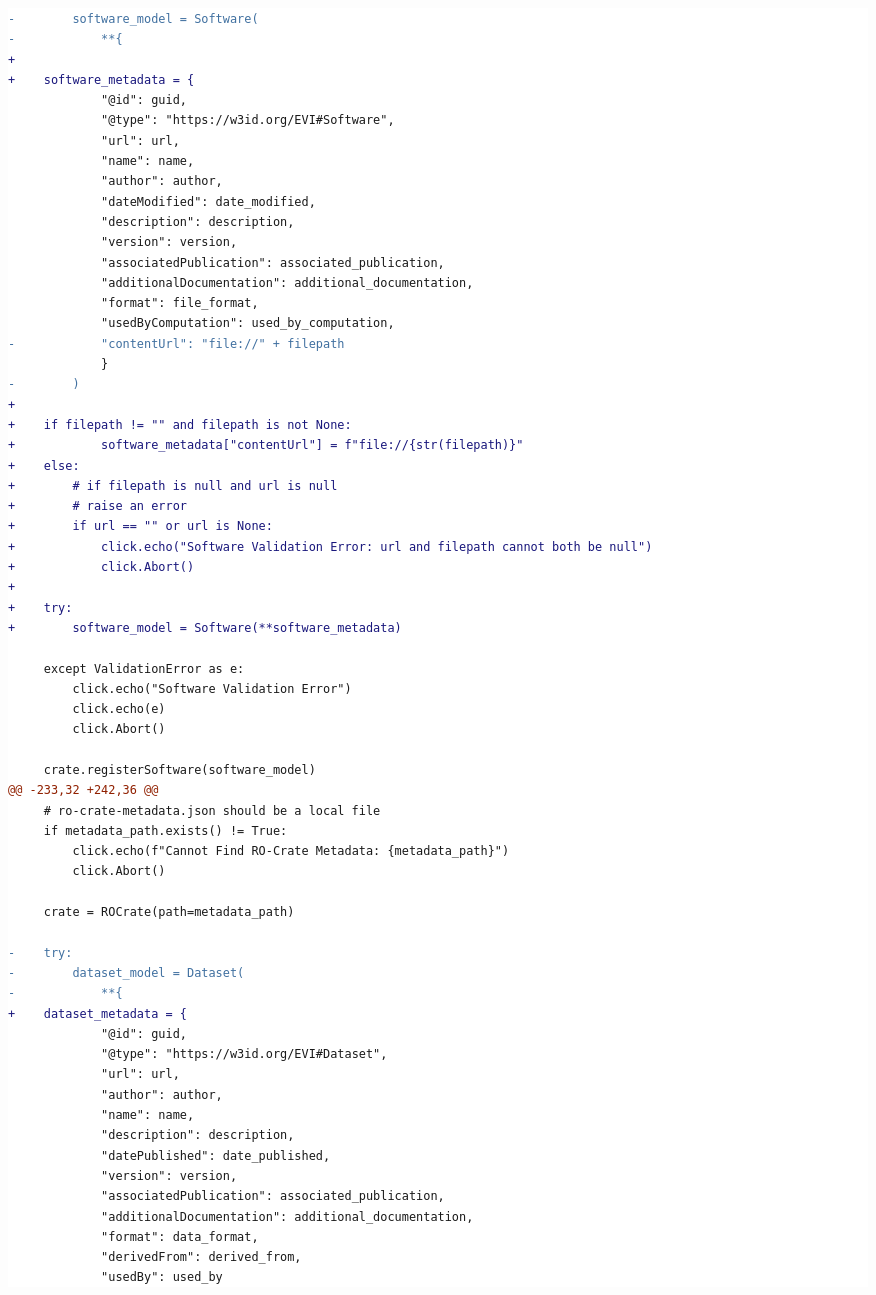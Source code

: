 ```diff
-        software_model = Software(   
-            **{
+
+    software_metadata = {
             "@id": guid,
             "@type": "https://w3id.org/EVI#Software",
             "url": url,
             "name": name,
             "author": author,
             "dateModified": date_modified,
             "description": description,
             "version": version,
             "associatedPublication": associated_publication,
             "additionalDocumentation": additional_documentation,
             "format": file_format,
             "usedByComputation": used_by_computation,
-            "contentUrl": "file://" + filepath
             }
-        )
+
+    if filepath != "" and filepath is not None:
+            software_metadata["contentUrl"] = f"file://{str(filepath)}" 
+    else:
+        # if filepath is null and url is null
+        # raise an error
+        if url == "" or url is None:
+            click.echo("Software Validation Error: url and filepath cannot both be null")
+            click.Abort()
+
+    try:
+        software_model = Software(**software_metadata)
 
     except ValidationError as e:
         click.echo("Software Validation Error")
         click.echo(e)
         click.Abort()
         
     crate.registerSoftware(software_model)
@@ -233,32 +242,36 @@
     # ro-crate-metadata.json should be a local file
     if metadata_path.exists() != True:
         click.echo(f"Cannot Find RO-Crate Metadata: {metadata_path}")
         click.Abort()
 
     crate = ROCrate(path=metadata_path)
 
-    try:
-        dataset_model = Dataset(   
-            **{
+    dataset_metadata = {
             "@id": guid,
             "@type": "https://w3id.org/EVI#Dataset",
             "url": url,
             "author": author,
             "name": name,
             "description": description,
             "datePublished": date_published,
             "version": version,
             "associatedPublication": associated_publication,
             "additionalDocumentation": additional_documentation,
             "format": data_format,
             "derivedFrom": derived_from,
             "usedBy": used_by
```